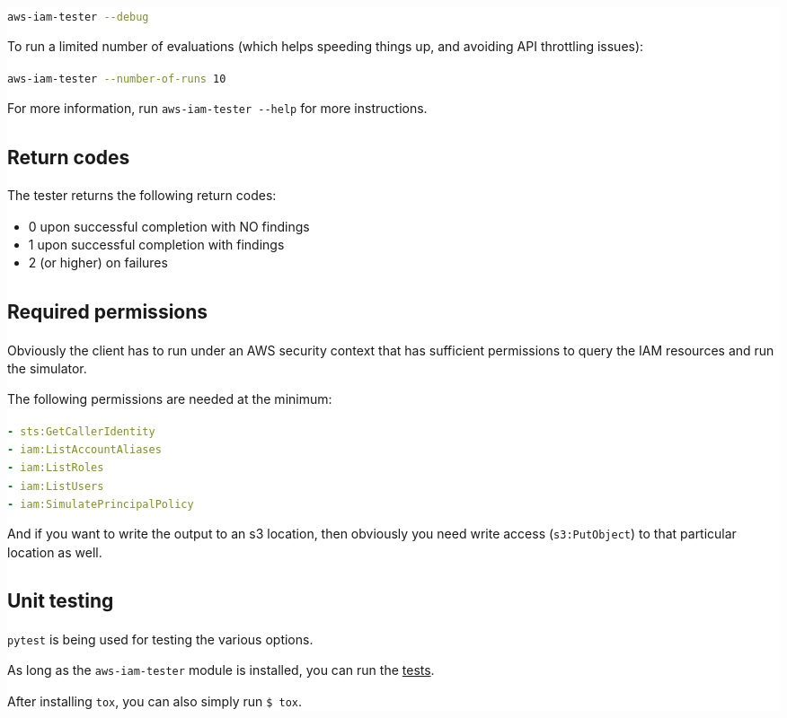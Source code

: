 ```bash
aws-iam-tester --debug
```

To run a limited number of evaluations (which helps speeding things up, and avoiding API throttling issues):

```bash
aws-iam-tester --number-of-runs 10
```

For more information, run `aws-iam-tester --help` for more instructions.

## Return codes

The tester returns the following return codes:

- 0 upon successful completion with NO findings
- 1 upon successful completion with findings
- 2 (or higher) on failures

## Required permissions

Obviously the client has to run under an AWS security context that has sufficient permissions to query the IAM resources and run the simulator.

The following permissions are needed at the minimum:

```yaml
- sts:GetCallerIdentity
- iam:ListAccountAliases
- iam:ListRoles
- iam:ListUsers
- iam:SimulatePrincipalPolicy
```

And if you want to write the output to an s3 location, then obviously you need write access (`s3:PutObject`) to that particular location as well.

## Unit testing

`pytest` is being used for testing the various options.

As long as the `aws-iam-tester` module is installed, you can run the [tests](./tests).

After installing `tox`, you can also simply run `$ tox`.